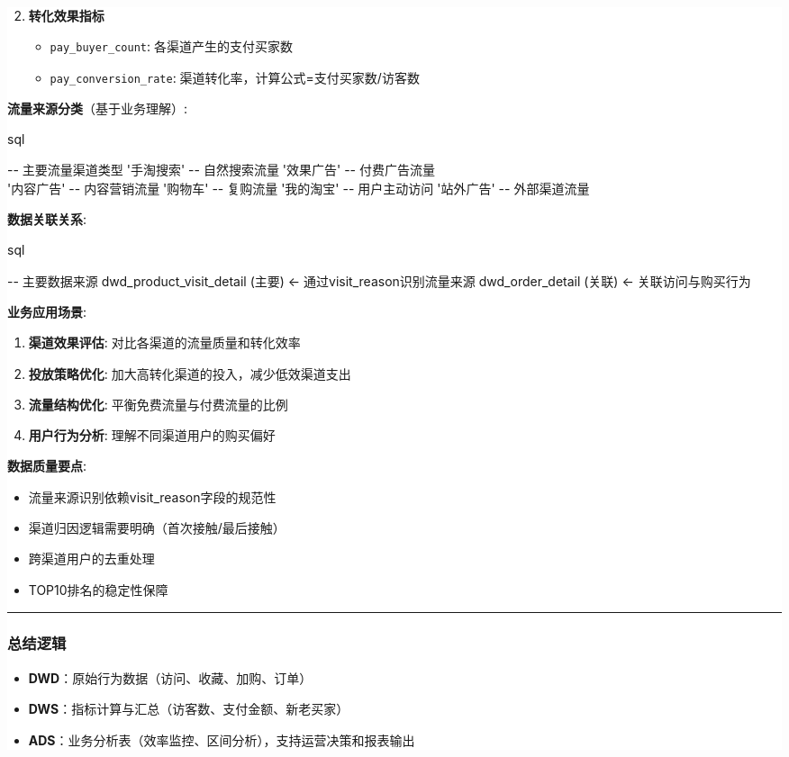 2. **转化效果指标**

    - `pay_buyer_count`: 各渠道产生的支付买家数

    - `pay_conversion_rate`: 渠道转化率，计算公式=支付买家数/访客数


**流量来源分类**（基于业务理解）:

sql

-- 主要流量渠道类型
'手淘搜索'     -- 自然搜索流量
'效果广告'     -- 付费广告流量  
'内容广告'     -- 内容营销流量
'购物车'       -- 复购流量
'我的淘宝'     -- 用户主动访问
'站外广告'     -- 外部渠道流量

**数据关联关系**:

sql

-- 主要数据来源
dwd_product_visit_detail (主要) ← 通过visit_reason识别流量来源
dwd_order_detail (关联) ← 关联访问与购买行为

**业务应用场景**:

1. **渠道效果评估**: 对比各渠道的流量质量和转化效率

2. **投放策略优化**: 加大高转化渠道的投入，减少低效渠道支出

3. **流量结构优化**: 平衡免费流量与付费流量的比例

4. **用户行为分析**: 理解不同渠道用户的购买偏好


**数据质量要点**:

- 流量来源识别依赖visit_reason字段的规范性

- 渠道归因逻辑需要明确（首次接触/最后接触）

- 跨渠道用户的去重处理

- TOP10排名的稳定性保障


---

### **总结逻辑**

- **DWD**：原始行为数据（访问、收藏、加购、订单）

- **DWS**：指标计算与汇总（访客数、支付金额、新老买家）

- **ADS**：业务分析表（效率监控、区间分析），支持运营决策和报表输出